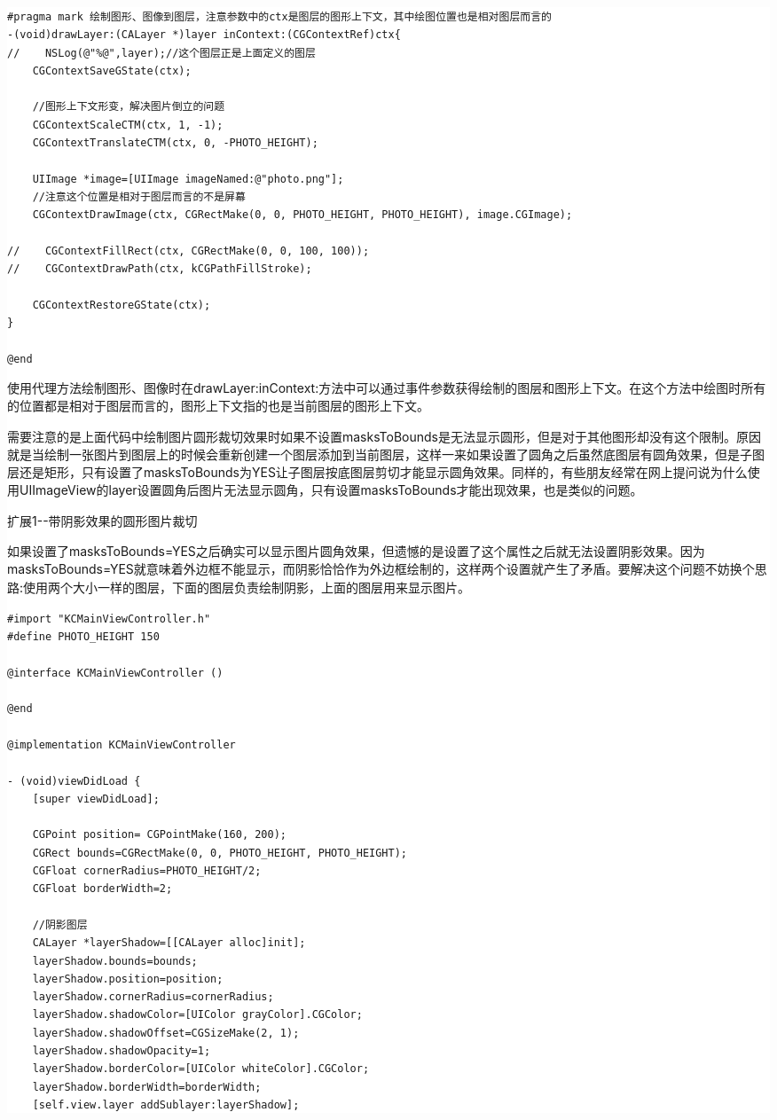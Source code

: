     #pragma mark 绘制图形、图像到图层，注意参数中的ctx是图层的图形上下文，其中绘图位置也是相对图层而言的
    -(void)drawLayer:(CALayer *)layer inContext:(CGContextRef)ctx{
    //    NSLog(@"%@",layer);//这个图层正是上面定义的图层
        CGContextSaveGState(ctx);

        //图形上下文形变，解决图片倒立的问题
        CGContextScaleCTM(ctx, 1, -1);
        CGContextTranslateCTM(ctx, 0, -PHOTO_HEIGHT);

        UIImage *image=[UIImage imageNamed:@"photo.png"];
        //注意这个位置是相对于图层而言的不是屏幕
        CGContextDrawImage(ctx, CGRectMake(0, 0, PHOTO_HEIGHT, PHOTO_HEIGHT), image.CGImage);

    //    CGContextFillRect(ctx, CGRectMake(0, 0, 100, 100));
    //    CGContextDrawPath(ctx, kCGPathFillStroke);

        CGContextRestoreGState(ctx);
    }

    @end
使用代理方法绘制图形、图像时在drawLayer:inContext:方法中可以通过事件参数获得绘制的图层和图形上下文。在这个方法中绘图时所有的位置都是相对于图层而言的，图形上下文指的也是当前图层的图形上下文。

需要注意的是上面代码中绘制图片圆形裁切效果时如果不设置masksToBounds是无法显示圆形，但是对于其他图形却没有这个限制。原因就是当绘制一张图片到图层上的时候会重新创建一个图层添加到当前图层，这样一来如果设置了圆角之后虽然底图层有圆角效果，但是子图层还是矩形，只有设置了masksToBounds为YES让子图层按底图层剪切才能显示圆角效果。同样的，有些朋友经常在网上提问说为什么使用UIImageView的layer设置圆角后图片无法显示圆角，只有设置masksToBounds才能出现效果，也是类似的问题。

扩展1--带阴影效果的圆形图片裁切

如果设置了masksToBounds=YES之后确实可以显示图片圆角效果，但遗憾的是设置了这个属性之后就无法设置阴影效果。因为masksToBounds=YES就意味着外边框不能显示，而阴影恰恰作为外边框绘制的，这样两个设置就产生了矛盾。要解决这个问题不妨换个思路:使用两个大小一样的图层，下面的图层负责绘制阴影，上面的图层用来显示图片。

    #import "KCMainViewController.h"
    #define PHOTO_HEIGHT 150

    @interface KCMainViewController ()

    @end

    @implementation KCMainViewController

    - (void)viewDidLoad {
        [super viewDidLoad];

        CGPoint position= CGPointMake(160, 200);
        CGRect bounds=CGRectMake(0, 0, PHOTO_HEIGHT, PHOTO_HEIGHT);
        CGFloat cornerRadius=PHOTO_HEIGHT/2;
        CGFloat borderWidth=2;

        //阴影图层
        CALayer *layerShadow=[[CALayer alloc]init];
        layerShadow.bounds=bounds;
        layerShadow.position=position;
        layerShadow.cornerRadius=cornerRadius;
        layerShadow.shadowColor=[UIColor grayColor].CGColor;
        layerShadow.shadowOffset=CGSizeMake(2, 1);
        layerShadow.shadowOpacity=1;
        layerShadow.borderColor=[UIColor whiteColor].CGColor;
        layerShadow.borderWidth=borderWidth;
        [self.view.layer addSublayer:layerShadow];
